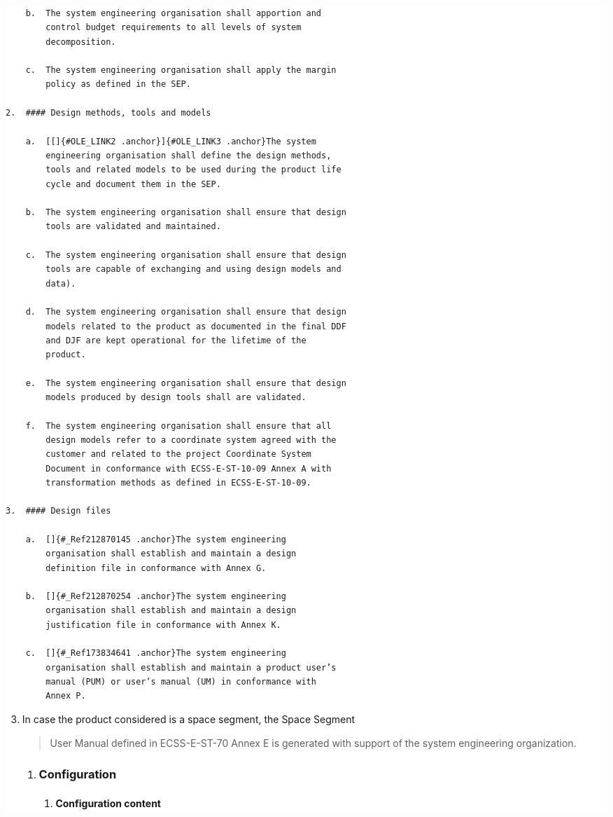         b.  The system engineering organisation shall apportion and
            control budget requirements to all levels of system
            decomposition.

        c.  The system engineering organisation shall apply the margin
            policy as defined in the SEP.

    2.  #### Design methods, tools and models

        a.  [[]{#OLE_LINK2 .anchor}]{#OLE_LINK3 .anchor}The system
            engineering organisation shall define the design methods,
            tools and related models to be used during the product life
            cycle and document them in the SEP.

        b.  The system engineering organisation shall ensure that design
            tools are validated and maintained.

        c.  The system engineering organisation shall ensure that design
            tools are capable of exchanging and using design models and
            data).

        d.  The system engineering organisation shall ensure that design
            models related to the product as documented in the final DDF
            and DJF are kept operational for the lifetime of the
            product.

        e.  The system engineering organisation shall ensure that design
            models produced by design tools shall are validated.

        f.  The system engineering organisation shall ensure that all
            design models refer to a coordinate system agreed with the
            customer and related to the project Coordinate System
            Document in conformance with ECSS-E-ST-10-09 Annex A with
            transformation methods as defined in ECSS-E-ST-10-09.

    3.  #### Design files

        a.  []{#_Ref212870145 .anchor}The system engineering
            organisation shall establish and maintain a design
            definition file in conformance with Annex G.

        b.  []{#_Ref212870254 .anchor}The system engineering
            organisation shall establish and maintain a design
            justification file in conformance with Annex K.

        c.  []{#_Ref173834641 .anchor}The system engineering
            organisation shall establish and maintain a product user’s
            manual (PUM) or user’s manual (UM) in conformance with
            Annex P.

3.  In case the product considered is a space segment, the Space Segment
    > User Manual defined in ECSS-E-ST-70 Annex E is generated with
    > support of the system engineering organization.

    1.  ### Configuration

        1.  #### Configuration content
